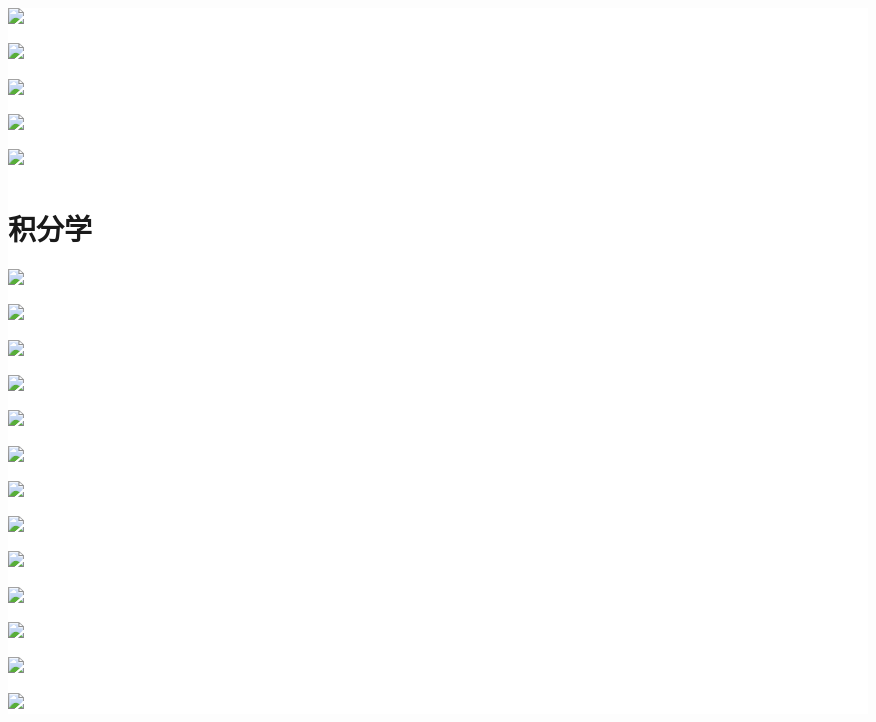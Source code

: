 
![](https://image.wxydejoy.top/gaoshu/高数错题-48.jpg)


![](https://image.wxydejoy.top/gaoshu/高数错题-49.jpg)


![](https://image.wxydejoy.top/gaoshu/高数错题-50.jpg)


![](https://image.wxydejoy.top/gaoshu/高数错题-51.jpg)


![](https://image.wxydejoy.top/gaoshu/高数错题-52.jpg)

# 积分学

![](https://image.wxydejoy.top/gaoshu/高数错题-53.jpg)


![](https://image.wxydejoy.top/gaoshu/高数错题-54.jpg)


![](https://image.wxydejoy.top/gaoshu/高数错题-55.jpg)


![](https://image.wxydejoy.top/gaoshu/高数错题-56.jpg)


![](https://image.wxydejoy.top/gaoshu/高数错题-57.jpg)


![](https://image.wxydejoy.top/gaoshu/高数错题-58.jpg)


![](https://image.wxydejoy.top/gaoshu/高数错题-59.jpg)


![](https://image.wxydejoy.top/gaoshu/高数错题-60.jpg)


![](https://image.wxydejoy.top/gaoshu/高数错题-61.jpg)


![](https://image.wxydejoy.top/gaoshu/高数错题-62.jpg)


![](https://image.wxydejoy.top/gaoshu/高数错题-63.jpg)


![](https://image.wxydejoy.top/gaoshu/高数错题-64.jpg)


![](https://image.wxydejoy.top/gaoshu/高数错题-65.jpg)
